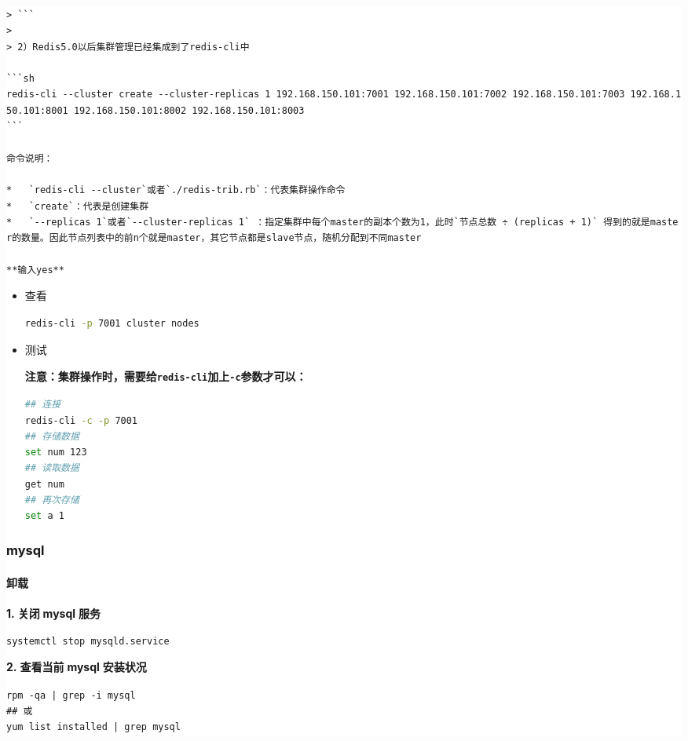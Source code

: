     > ```
    >
    > 2）Redis5.0以后集群管理已经集成到了redis-cli中

    ```sh
    redis-cli --cluster create --cluster-replicas 1 192.168.150.101:7001 192.168.150.101:7002 192.168.150.101:7003 192.168.150.101:8001 192.168.150.101:8002 192.168.150.101:8003
    ```

    命令说明：

    *   `redis-cli --cluster`或者`./redis-trib.rb`：代表集群操作命令
    *   `create`：代表是创建集群
    *   `--replicas 1`或者`--cluster-replicas 1` ：指定集群中每个master的副本个数为1，此时`节点总数 ÷ (replicas + 1)` 得到的就是master的数量。因此节点列表中的前n个就是master，其它节点都是slave节点，随机分配到不同master

    **输入yes**

*   查看

    ```sh
    redis-cli -p 7001 cluster nodes
    ```

*   测试

    **注意：集群操作时，需要给`redis-cli`加上`-c`参数才可以：**

    ```sh
    ## 连接
    redis-cli -c -p 7001
    ## 存储数据
    set num 123
    ## 读取数据
    get num
    ## 再次存储
    set a 1
    ```

### mysql

#### 卸载

**1.** **关闭** **mysql** **服务**

```shell
systemctl stop mysqld.service
```

**2.** **查看当前** **mysql** **安装状况**

```shell
rpm -qa | grep -i mysql
## 或
yum list installed | grep mysql
```
